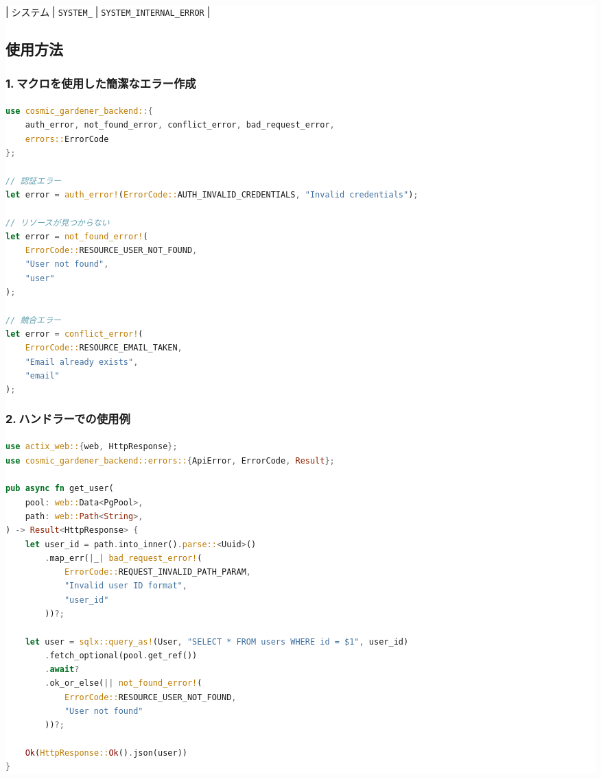 | システム | `SYSTEM_` | `SYSTEM_INTERNAL_ERROR` |

## 使用方法

### 1. マクロを使用した簡潔なエラー作成

```rust
use cosmic_gardener_backend::{
    auth_error, not_found_error, conflict_error, bad_request_error,
    errors::ErrorCode
};

// 認証エラー
let error = auth_error!(ErrorCode::AUTH_INVALID_CREDENTIALS, "Invalid credentials");

// リソースが見つからない
let error = not_found_error!(
    ErrorCode::RESOURCE_USER_NOT_FOUND, 
    "User not found", 
    "user"
);

// 競合エラー
let error = conflict_error!(
    ErrorCode::RESOURCE_EMAIL_TAKEN, 
    "Email already exists",
    "email"
);
```

### 2. ハンドラーでの使用例

```rust
use actix_web::{web, HttpResponse};
use cosmic_gardener_backend::errors::{ApiError, ErrorCode, Result};

pub async fn get_user(
    pool: web::Data<PgPool>,
    path: web::Path<String>,
) -> Result<HttpResponse> {
    let user_id = path.into_inner().parse::<Uuid>()
        .map_err(|_| bad_request_error!(
            ErrorCode::REQUEST_INVALID_PATH_PARAM,
            "Invalid user ID format",
            "user_id"
        ))?;

    let user = sqlx::query_as!(User, "SELECT * FROM users WHERE id = $1", user_id)
        .fetch_optional(pool.get_ref())
        .await?
        .ok_or_else(|| not_found_error!(
            ErrorCode::RESOURCE_USER_NOT_FOUND,
            "User not found"
        ))?;

    Ok(HttpResponse::Ok().json(user))
}
```
